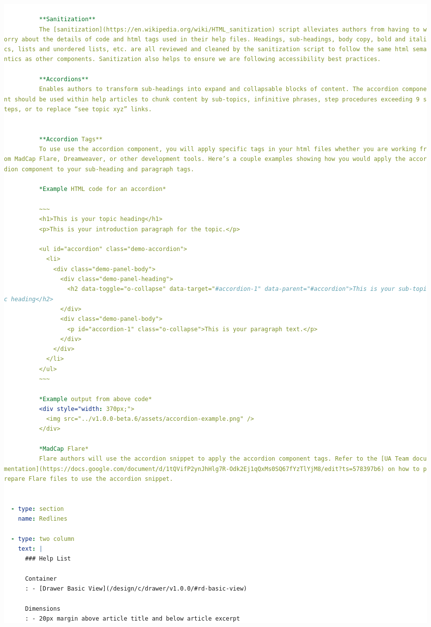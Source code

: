 ```yaml

          **Sanitization**  
          The [sanitization](https://en.wikipedia.org/wiki/HTML_sanitization) script alleviates authors from having to worry about the details of code and html tags used in their help files. Headings, sub-headings, body copy, bold and italics, lists and unordered lists, etc. are all reviewed and cleaned by the sanitization script to follow the same html semantics as other components. Sanitization also helps to ensure we are following accessibility best practices.

          **Accordions**  
          Enables authors to transform sub-headings into expand and collapsable blocks of content. The accordion component should be used within help articles to chunk content by sub-topics, infinitive phrases, step procedures exceeding 9 steps, or to replace “see topic xyz” links.


          **Accordion Tags**  
          To use use the accordion component, you will apply specific tags in your html files whether you are working from MadCap Flare, Dreamweaver, or other development tools. Here’s a couple examples showing how you would apply the accordion component to your sub-heading and paragraph tags.

          *Example HTML code for an accordion*

          ~~~
          <h1>This is your topic heading</h1>
          <p>This is your introduction paragraph for the topic.</p>

          <ul id="accordion" class="demo-accordion">
            <li>
              <div class="demo-panel-body">
                <div class="demo-panel-heading">
                  <h2 data-toggle="o-collapse" data-target="#accordion-1" data-parent="#accordion">This is your sub-topic heading</h2>
                </div>
                <div class="demo-panel-body">
                  <p id="accordion-1" class="o-collapse">This is your paragraph text.</p>
                </div>
              </div>
            </li>
          </ul>
          ~~~

          *Example output from above code*  
          <div style="width: 370px;">
            <img src="../v1.0.0-beta.6/assets/accordion-example.png" />
          </div>

          *MadCap Flare*  
          Flare authors will use the accordion snippet to apply the accordion component tags. Refer to the [UA Team documentation](https://docs.google.com/document/d/1tQVifP2ynJhHlg7R-Odk2Ej1qQxMs0SQ67fYzTlYjM8/edit?ts=578397b6) on how to prepare Flare files to use the accordion snippet.


  - type: section
    name: Redlines

  - type: two column
    text: |
      ### Help List

      Container
      : - [Drawer Basic View](/design/c/drawer/v1.0.0/#rd-basic-view)

      Dimensions
      : - 20px margin above article title and below article excerpt
```